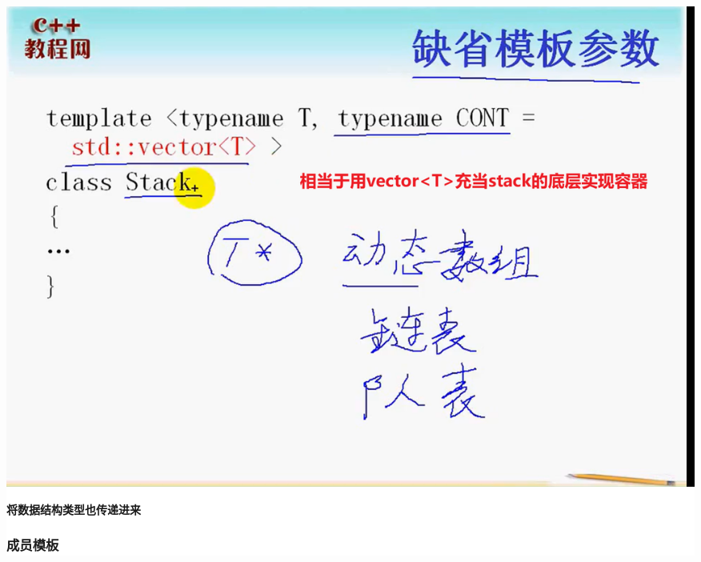 ![image-20210716105529815](StudyCPPWithMeNOTES.assets/image-20210716105529815.png)

**将数据结构类型也传递进来**

### 成员模板
